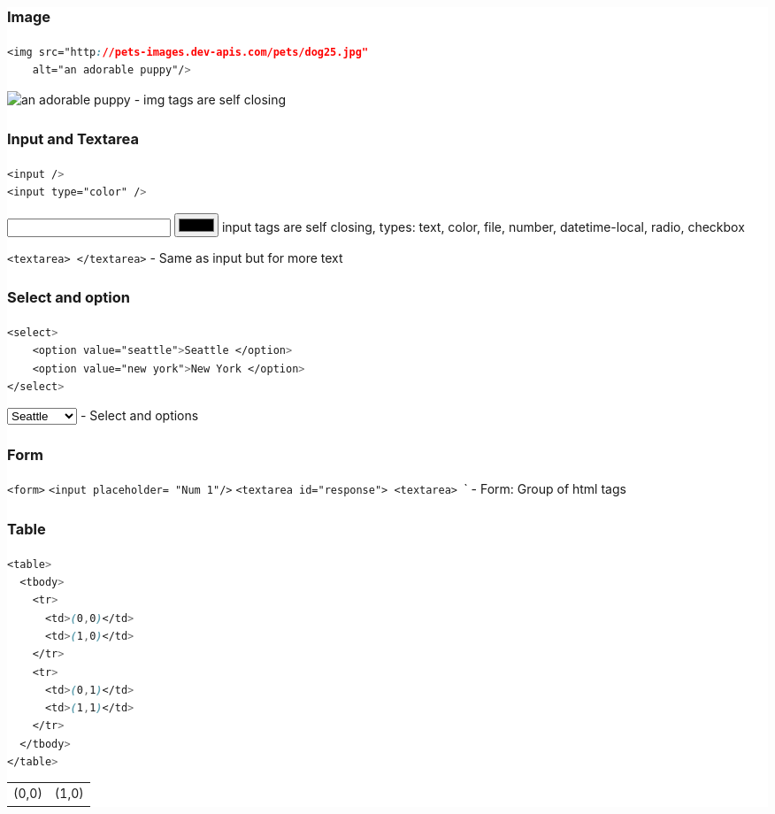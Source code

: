 ### Image
```css
<img src="http://pets-images.dev-apis.com/pets/dog25.jpg"
	alt="an adorable puppy"/>
```

<img src="http://pets-images.dev-apis.com/pets/dog25.jpg"
	alt="an adorable puppy"/>
	 - img tags are self closing

### Input and Textarea
```css
<input />
<input type="color" />
```
<input  
/>
<input type="color">
input tags are self closing, types: text, color, file, number, datetime-local, radio, checkbox

`<textarea> </textarea>`
	- Same as input but for more text


### Select and option
```css
<select>
	<option value="seattle">Seattle </option>
	<option value="new york">New York </option>
</select>
```
<select>
	<option value="seattle">Seattle </option>
	<option value="new york">New York </option>
</select>
	- Select and options 

### Form
`<form>`
	`<input placeholder= "Num 1"/>`
	`<textarea id="response"> <textarea>
`</form>`
	- Form: Group of html tags 

### Table
```css
<table>
  <tbody>
    <tr>
      <td>(0,0)</td>
      <td>(1,0)</td>
    </tr>
    <tr>
      <td>(0,1)</td>
      <td>(1,1)</td>
    </tr>
  </tbody>
</table>
```
<table>
  <tbody>
    <tr>
      <td>(0,0)</td>
      <td>(1,0)</td>
